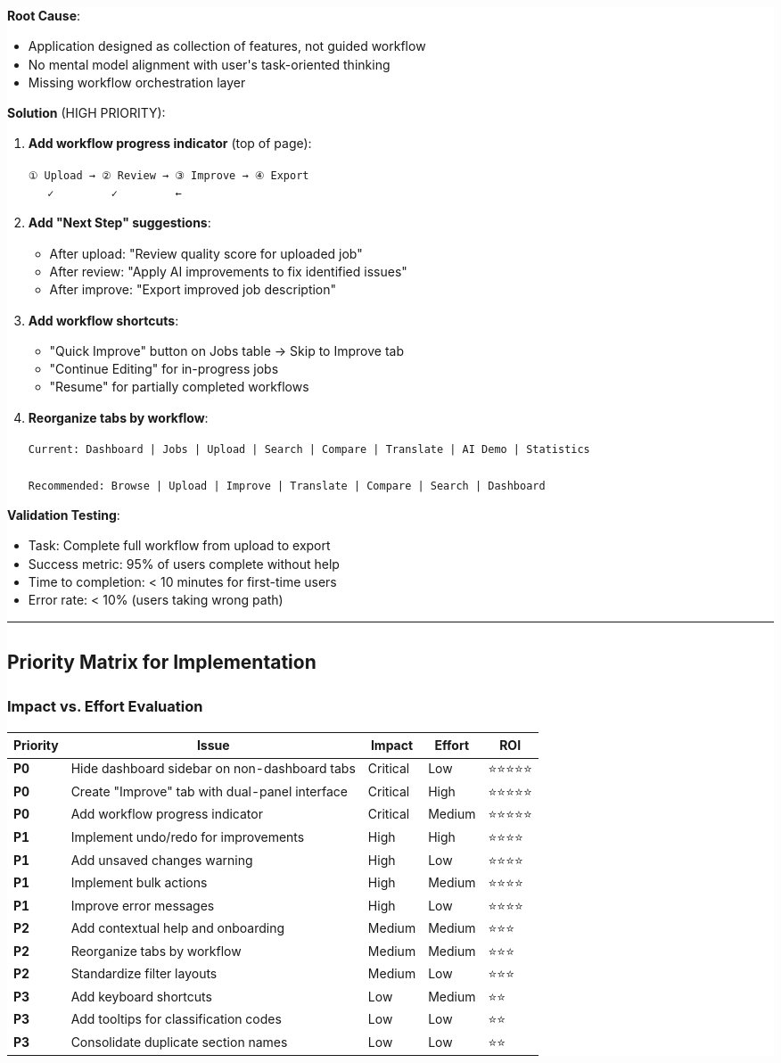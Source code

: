 **Root Cause**:
- Application designed as collection of features, not guided workflow
- No mental model alignment with user's task-oriented thinking
- Missing workflow orchestration layer

**Solution** (HIGH PRIORITY):
1. **Add workflow progress indicator** (top of page):
   ```
   ① Upload → ② Review → ③ Improve → ④ Export
      ✓         ✓         ←
   ```

2. **Add "Next Step" suggestions**:
   - After upload: "Review quality score for uploaded job"
   - After review: "Apply AI improvements to fix identified issues"
   - After improve: "Export improved job description"

3. **Add workflow shortcuts**:
   - "Quick Improve" button on Jobs table → Skip to Improve tab
   - "Continue Editing" for in-progress jobs
   - "Resume" for partially completed workflows

4. **Reorganize tabs by workflow**:
   ```
   Current: Dashboard | Jobs | Upload | Search | Compare | Translate | AI Demo | Statistics

   Recommended: Browse | Upload | Improve | Translate | Compare | Search | Dashboard
   ```

**Validation Testing**:
- Task: Complete full workflow from upload to export
- Success metric: 95% of users complete without help
- Time to completion: < 10 minutes for first-time users
- Error rate: < 10% (users taking wrong path)

---

## Priority Matrix for Implementation

### Impact vs. Effort Evaluation

| Priority | Issue | Impact | Effort | ROI |
|----------|-------|--------|--------|-----|
| **P0** | Hide dashboard sidebar on non-dashboard tabs | Critical | Low | ⭐⭐⭐⭐⭐ |
| **P0** | Create "Improve" tab with dual-panel interface | Critical | High | ⭐⭐⭐⭐⭐ |
| **P0** | Add workflow progress indicator | Critical | Medium | ⭐⭐⭐⭐⭐ |
| **P1** | Implement undo/redo for improvements | High | High | ⭐⭐⭐⭐ |
| **P1** | Add unsaved changes warning | High | Low | ⭐⭐⭐⭐ |
| **P1** | Implement bulk actions | High | Medium | ⭐⭐⭐⭐ |
| **P1** | Improve error messages | High | Low | ⭐⭐⭐⭐ |
| **P2** | Add contextual help and onboarding | Medium | Medium | ⭐⭐⭐ |
| **P2** | Reorganize tabs by workflow | Medium | Medium | ⭐⭐⭐ |
| **P2** | Standardize filter layouts | Medium | Low | ⭐⭐⭐ |
| **P3** | Add keyboard shortcuts | Low | Medium | ⭐⭐ |
| **P3** | Add tooltips for classification codes | Low | Low | ⭐⭐ |
| **P3** | Consolidate duplicate section names | Low | Low | ⭐⭐ |
